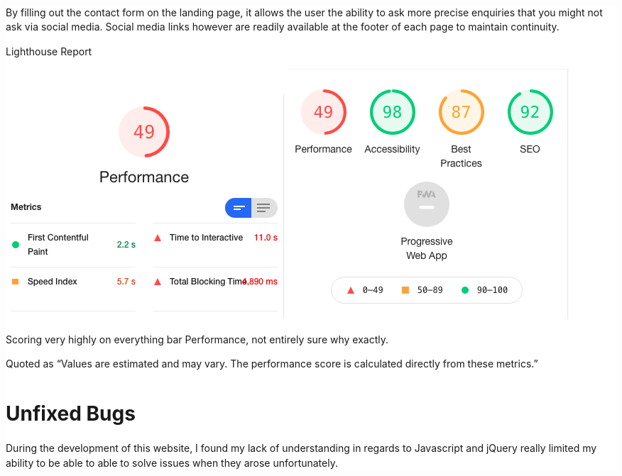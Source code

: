 By filling out the contact form on the landing page, it allows the user the ability to ask more precise enquiries that you might not ask via social media. 
Social media links however are readily available at the footer of each page to maintain continuity. 

Lighthouse Report

![lighthouse](assets/images/readME/mp2light1.png)
![lighthouse1](assets/images/readME/mp2light.png)

Scoring very highly on everything bar Performance, not entirely sure why exactly.

Quoted as “Values are estimated and may vary. The performance score is calculated directly from these metrics.”

# Unfixed Bugs

During the development of this website, I found my lack of understanding in regards to Javascript and jQuery really limited my ability to be able to able to solve issues when they arose unfortunately. 
